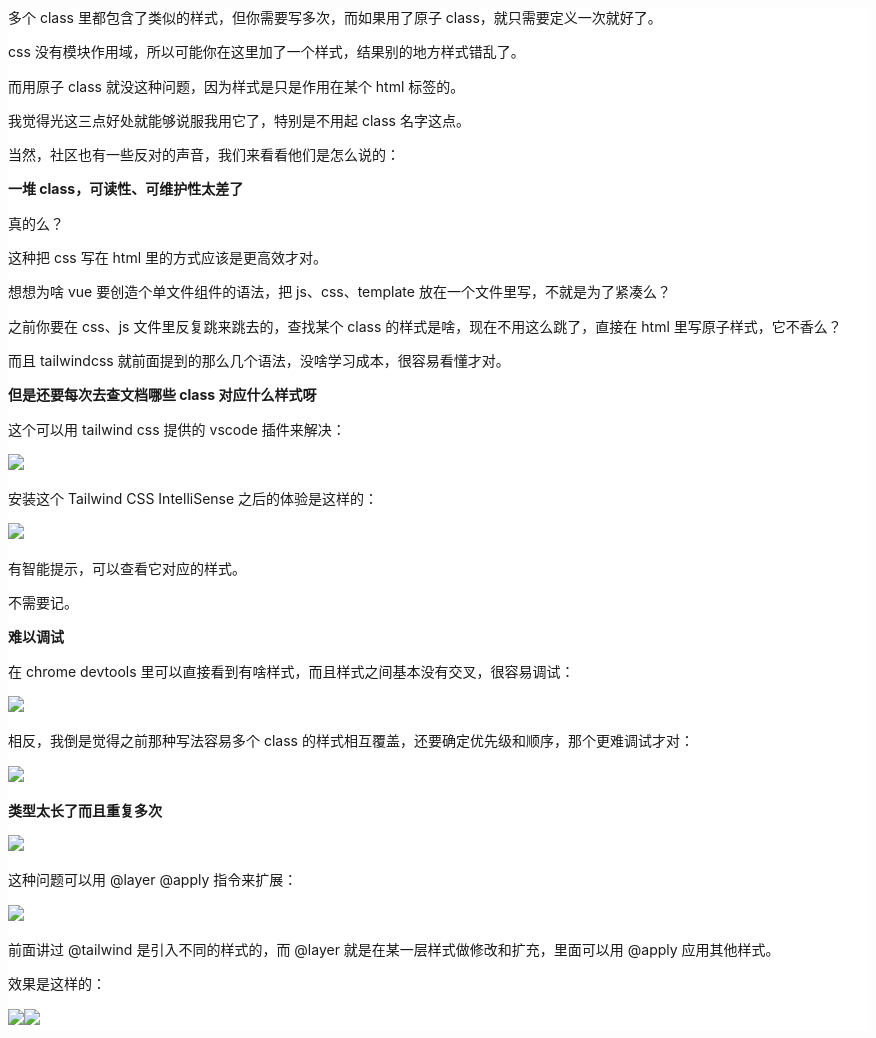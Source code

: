 多个 class 里都包含了类似的样式，但你需要写多次，而如果用了原子 class，就只需要定义一次就好了。

css 没有模块作用域，所以可能你在这里加了一个样式，结果别的地方样式错乱了。

而用原子 class 就没这种问题，因为样式是只是作用在某个 html 标签的。

我觉得光这三点好处就能够说服我用它了，特别是不用起 class 名字这点。

当然，社区也有一些反对的声音，我们来看看他们是怎么说的：

**一堆 class，可读性、可维护性太差了**

真的么？

这种把 css 写在 html 里的方式应该是更高效才对。

想想为啥 vue 要创造个单文件组件的语法，把 js、css、template 放在一个文件里写，不就是为了紧凑么？

之前你要在 css、js 文件里反复跳来跳去的，查找某个 class 的样式是啥，现在不用这么跳了，直接在 html 里写原子样式，它不香么？

而且 tailwindcss 就前面提到的那么几个语法，没啥学习成本，很容易看懂才对。

**但是还要每次去查文档哪些 class 对应什么样式呀**

这个可以用 tailwind css 提供的 vscode 插件来解决：

![](https://mmbiz.qpic.cn/mmbiz_png/YprkEU0TtGia5gGicgUU1ZLiastY1KZ4ddIWuxyFL9vw3fIMXicQYGg1nVaPOdqGUibzQMN4Jls4O4bHgOxzDC88ZaA/640?wx_fmt=png)

安装这个 Tailwind CSS IntelliSense 之后的体验是这样的：

![](https://mmbiz.qpic.cn/mmbiz_gif/YprkEU0TtGia5gGicgUU1ZLiastY1KZ4ddILa9pykhAeI0yrVk3tU8M4u4cvHdxfbThiaCC4xcSiaNOibic993jAAcdvA/640?wx_fmt=gif)

有智能提示，可以查看它对应的样式。

不需要记。

**难以调试**

在 chrome devtools 里可以直接看到有啥样式，而且样式之间基本没有交叉，很容易调试：

![](https://mmbiz.qpic.cn/mmbiz_png/YprkEU0TtGia5gGicgUU1ZLiastY1KZ4ddIQALz4J0S5kGqUK58P26ddHVXwL410Lib1VVuFbwsia7DSwo1btzORCjw/640?wx_fmt=png)

相反，我倒是觉得之前那种写法容易多个 class 的样式相互覆盖，还要确定优先级和顺序，那个更难调试才对：

![](https://mmbiz.qpic.cn/mmbiz_png/YprkEU0TtGia5gGicgUU1ZLiastY1KZ4ddIJRjCp3jVmcdsVgx1sR7G2iatJ38gF7Cj6Dfib18ppkle8dxngXaZjicvA/640?wx_fmt=png)

**类型太长了而且重复多次**

![](https://mmbiz.qpic.cn/mmbiz_png/YprkEU0TtGia5gGicgUU1ZLiastY1KZ4ddIbFBM683YUnzLialrYvZr5qaA51iaicVk0ju6GYRicbmicvuv7oHz0grGHRQ/640?wx_fmt=png)

这种问题可以用 @layer @apply 指令来扩展：

![](https://mmbiz.qpic.cn/mmbiz_png/YprkEU0TtGia5gGicgUU1ZLiastY1KZ4ddIe3xRGMgI8xTmc6ofRZhK2CgolvYow3ua42AhBFjQejPnFedQ8laeNQ/640?wx_fmt=png)

前面讲过 @tailwind 是引入不同的样式的，而 @layer 就是在某一层样式做修改和扩充，里面可以用 @apply 应用其他样式。

效果是这样的：

![](https://mmbiz.qpic.cn/mmbiz_png/YprkEU0TtGia5gGicgUU1ZLiastY1KZ4ddINwLk3YOyXoh8l7LhCJic5Izf2ZO9VLCyK5NckUzezj0cZp1ZpRWxX0w/640?wx_fmt=png)![](https://mmbiz.qpic.cn/mmbiz_png/YprkEU0TtGia5gGicgUU1ZLiastY1KZ4ddI5aiaicwAq7ZRuBnwzYgHqvrTIh7icAXRgGCc2Sw1p0Su20GwXfDGwRDWQ/640?wx_fmt=png)
